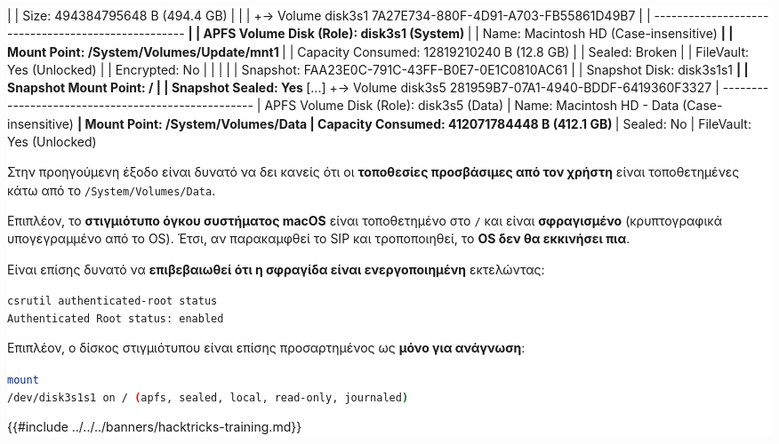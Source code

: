 |   |   Size:                       494384795648 B (494.4 GB)
|   |
|   +-> Volume disk3s1 7A27E734-880F-4D91-A703-FB55861D49B7
|   |   ---------------------------------------------------
<strong>|   |   APFS Volume Disk (Role):   disk3s1 (System)
</strong>|   |   Name:                      Macintosh HD (Case-insensitive)
<strong>|   |   Mount Point:               /System/Volumes/Update/mnt1
</strong>|   |   Capacity Consumed:         12819210240 B (12.8 GB)
|   |   Sealed:                    Broken
|   |   FileVault:                 Yes (Unlocked)
|   |   Encrypted:                 No
|   |   |
|   |   Snapshot:                  FAA23E0C-791C-43FF-B0E7-0E1C0810AC61
|   |   Snapshot Disk:             disk3s1s1
<strong>|   |   Snapshot Mount Point:      /
</strong><strong>|   |   Snapshot Sealed:           Yes
</strong>[...]
+-> Volume disk3s5 281959B7-07A1-4940-BDDF-6419360F3327
|   ---------------------------------------------------
|   APFS Volume Disk (Role):   disk3s5 (Data)
|   Name:                      Macintosh HD - Data (Case-insensitive)
<strong>    |   Mount Point:               /System/Volumes/Data
</strong><strong>    |   Capacity Consumed:         412071784448 B (412.1 GB)
</strong>    |   Sealed:                    No
|   FileVault:                 Yes (Unlocked)
</code></pre>

Στην προηγούμενη έξοδο είναι δυνατό να δει κανείς ότι οι **τοποθεσίες προσβάσιμες από τον χρήστη** είναι τοποθετημένες κάτω από το `/System/Volumes/Data`.

Επιπλέον, το **στιγμιότυπο όγκου συστήματος macOS** είναι τοποθετημένο στο `/` και είναι **σφραγισμένο** (κρυπτογραφικά υπογεγραμμένο από το OS). Έτσι, αν παρακαμφθεί το SIP και τροποποιηθεί, το **OS δεν θα εκκινήσει πια**.

Είναι επίσης δυνατό να **επιβεβαιωθεί ότι η σφραγίδα είναι ενεργοποιημένη** εκτελώντας:
```bash
csrutil authenticated-root status
Authenticated Root status: enabled
```
Επιπλέον, ο δίσκος στιγμιότυπου είναι επίσης προσαρτημένος ως **μόνο για ανάγνωση**:
```bash
mount
/dev/disk3s1s1 on / (apfs, sealed, local, read-only, journaled)
```
{{#include ../../../banners/hacktricks-training.md}}
